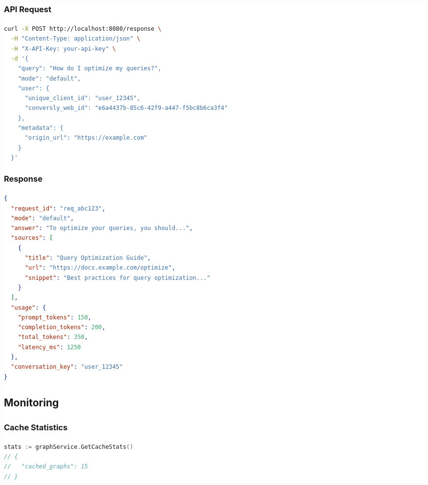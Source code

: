 ### API Request

```bash
curl -X POST http://localhost:8080/response \
  -H "Content-Type: application/json" \
  -H "X-API-Key: your-api-key" \
  -d '{
    "query": "How do I optimize my queries?",
    "mode": "default",
    "user": {
      "unique_client_id": "user_12345",
      "conversly_web_id": "e6a4437b-85c6-42f9-a447-f5bc8b6ca3f4"
    },
    "metadata": {
      "origin_url": "https://example.com"
    }
  }'
```

### Response

```json
{
  "request_id": "req_abc123",
  "mode": "default",
  "answer": "To optimize your queries, you should...",
  "sources": [
    {
      "title": "Query Optimization Guide",
      "url": "https://docs.example.com/optimize",
      "snippet": "Best practices for query optimization..."
    }
  ],
  "usage": {
    "prompt_tokens": 150,
    "completion_tokens": 200,
    "total_tokens": 350,
    "latency_ms": 1250
  },
  "conversation_key": "user_12345"
}
```

## Monitoring

### Cache Statistics

```go
stats := graphService.GetCacheStats()
// {
//   "cached_graphs": 15
// }
```

